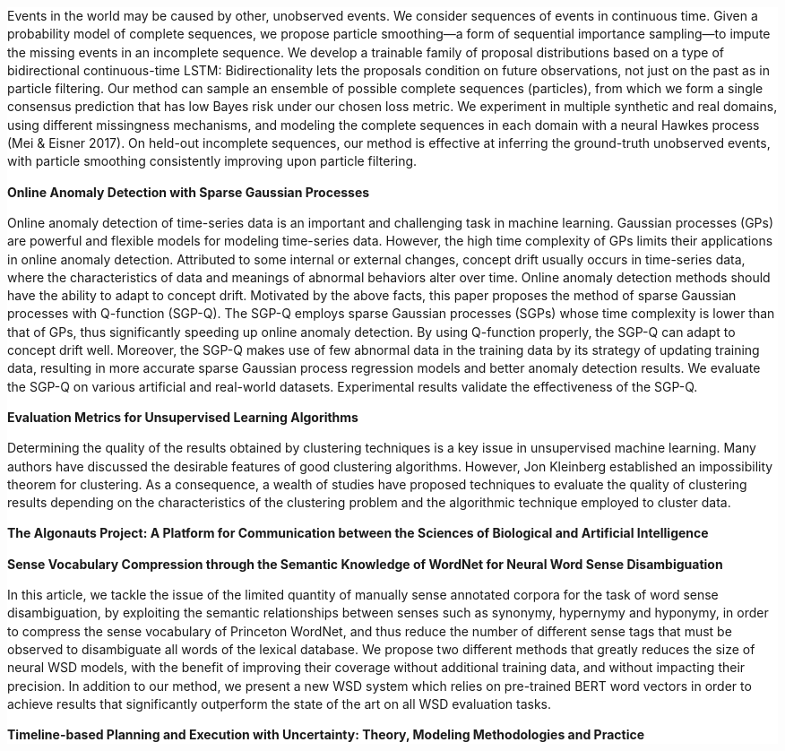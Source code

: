 Events in the world may be caused by other, unobserved events. We consider sequences of events in continuous time. Given a probability model of complete sequences, we propose particle smoothing—a form of sequential importance sampling—to impute the missing events in an incomplete sequence. We develop a trainable family of proposal distributions based on a type of bidirectional continuous-time LSTM: Bidirectionality lets the proposals condition on future observations, not just on the past as in particle filtering. Our method can sample an ensemble of possible complete sequences (particles), from which we form a single consensus prediction that has low Bayes risk under our chosen loss metric. We experiment in multiple synthetic and real domains, using different missingness mechanisms, and modeling the complete sequences in each domain with a neural Hawkes process (Mei & Eisner 2017). On held-out incomplete sequences, our method is effective at inferring the ground-truth unobserved events, with particle smoothing consistently improving upon particle filtering.

**Online Anomaly Detection with Sparse Gaussian Processes**

Online anomaly detection of time-series data is an important and challenging task in machine learning. Gaussian processes (GPs) are powerful and flexible models for modeling time-series data. However, the high time complexity of GPs limits their applications in online anomaly detection. Attributed to some internal or external changes, concept drift usually occurs in time-series data, where the characteristics of data and meanings of abnormal behaviors alter over time. Online anomaly detection methods should have the ability to adapt to concept drift. Motivated by the above facts, this paper proposes the method of sparse Gaussian processes with Q-function (SGP-Q). The SGP-Q employs sparse Gaussian processes (SGPs) whose time complexity is lower than that of GPs, thus significantly speeding up online anomaly detection. By using Q-function properly, the SGP-Q can adapt to concept drift well. Moreover, the SGP-Q makes use of few abnormal data in the training data by its strategy of updating training data, resulting in more accurate sparse Gaussian process regression models and better anomaly detection results. We evaluate the SGP-Q on various artificial and real-world datasets. Experimental results validate the effectiveness of the SGP-Q.

**Evaluation Metrics for Unsupervised Learning Algorithms**

Determining the quality of the results obtained by clustering techniques is a key issue in unsupervised machine learning. Many authors have discussed the desirable features of good clustering algorithms. However, Jon Kleinberg established an impossibility theorem for clustering. As a consequence, a wealth of studies have proposed techniques to evaluate the quality of clustering results depending on the characteristics of the clustering problem and the algorithmic technique employed to cluster data.

**The Algonauts Project: A Platform for Communication between the Sciences of Biological and Artificial Intelligence**

**Sense Vocabulary Compression through the Semantic Knowledge of WordNet for Neural Word Sense Disambiguation**

In this article, we tackle the issue of the limited quantity of manually sense annotated corpora for the task of word sense disambiguation, by exploiting the semantic relationships between senses such as synonymy, hypernymy and hyponymy, in order to compress the sense vocabulary of Princeton WordNet, and thus reduce the number of different sense tags that must be observed to disambiguate all words of the lexical database. We propose two different methods that greatly reduces the size of neural WSD models, with the benefit of improving their coverage without additional training data, and without impacting their precision. In addition to our method, we present a new WSD system which relies on pre-trained BERT word vectors in order to achieve results that significantly outperform the state of the art on all WSD evaluation tasks.

**Timeline-based Planning and Execution with Uncertainty: Theory, Modeling Methodologies and Practice**
